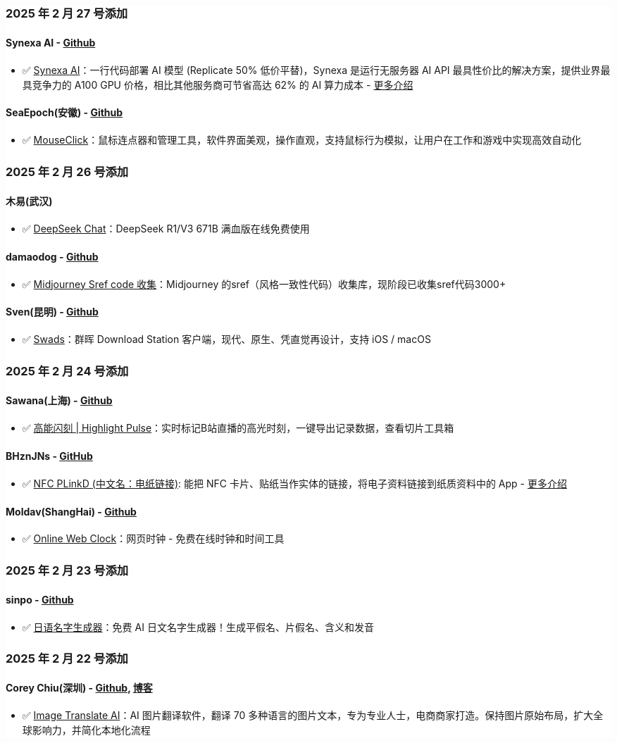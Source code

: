 ### 2025 年 2 月 27 号添加
#### Synexa AI - [Github](https://github.com/synexa-ai)
* :white_check_mark: [Synexa AI](https://synexa.ai/)：一行代码部署 AI 模型 (Replicate 50% 低价平替)，Synexa 是运行无服务器 AI API 最具性价比的解决方案，提供业界最具竞争力的 A100 GPU 价格，相比其他服务商可节省高达 62% 的 AI 算力成本 - [更多介绍](https://github.com/1c7/chinese-independent-developer/issues/478)

#### SeaEpoch(安徽) - [Github](https://github.com/SeaYJ)
* :white_check_mark: [MouseClick](https://github.com/SeaYJ/MouseClick)：鼠标连点器和管理工具，软件界面美观，操作直观，支持鼠标行为模拟，让用户在工作和游戏中实现高效自动化 

### 2025 年 2 月 26 号添加
#### 木易(武汉)
* :white_check_mark: [DeepSeek Chat](https://ai-chatbot.top/)：DeepSeek R1/V3 671B 满血版在线免费使用

#### damaodog - [Github](https://github.com/damaodog)
* :white_check_mark: [Midjourney Sref code 收集](https://mjsrefcode.com/)：Midjourney 的sref（风格一致性代码）收集库，现阶段已收集sref代码3000+

#### Sven(昆明) - [Github](https://github.com/shensven)
* :white_check_mark: [Swads](https://swads.app/)：群晖 Download Station 客户端，现代、原生、凭直觉再设计，支持 iOS / macOS

### 2025 年 2 月 24 号添加
#### Sawana(上海) - [Github](https://github.com/waitlistSawana)
* :white_check_mark: [高能闪刻 | Highlight Pulse](https://highlightpulse.site/)：实时标记B站直播的高光时刻，一键导出记录数据，查看切片工具箱

#### BHznJNs - [GitHub](https://github.com/BHznJNs)
* :white_check_mark: [NFC PLinkD (中文名：电纸链接)](https://github.com/BHznJNs/NFC-PLinkD): 能把 NFC 卡片、贴纸当作实体的链接，将电子资料链接到纸质资料中的 App - [更多介绍](https://bhznjns.github.io/#static/%E7%8B%AC%E7%AB%8B%E5%BC%80%E5%8F%91/%E8%BF%9B%E8%A1%8C%E4%B8%AD/NFC-PLinkD/)

#### Moldav(ShangHai) - [Github](https://github.com/[WebClocks](https://github.com/WebClocks))
* :white_check_mark: [Online Web Clock](https://webclock.online/)：网页时钟 - 免费在线时钟和时间工具

### 2025 年 2 月 23 号添加
#### sinpo - [Github](https://github.com/JapaneseNameGenerator/JapaneseNameGenerator)
* :white_check_mark: [日语名字生成器](https://japanesename-generator.com)：免费 AI 日文名字生成器！生成平假名、片假名、含义和发音

### 2025 年 2 月 22 号添加
#### Corey Chiu(深圳) - [Github](https://github.com/iamcorey), [博客](https://coreychiu.com/)
* :white_check_mark: [Image Translate AI](https://imagetranslate.ai)：AI 图片翻译软件，翻译 70 多种语言的图片文本，专为专业人士，电商商家打造。保持图片原始布局，扩大全球影响力，并简化本地化流程
